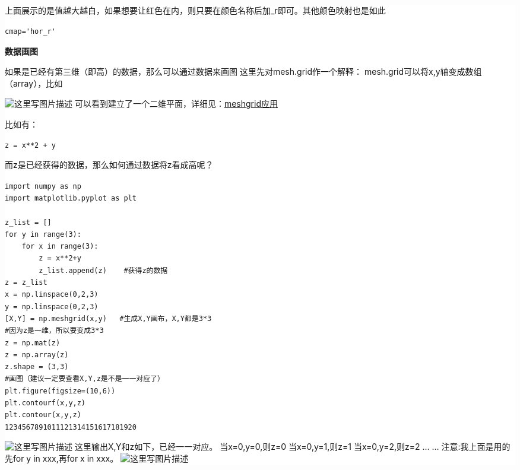 上面展示的是值越大越白，如果想要让红色在内，则只要在颜色名称后加_r即可。其他颜色映射也是如此

```
cmap='hor_r'
```

**数据画图**

如果是已经有第三维（即高）的数据，那么可以通过数据来画图
这里先对mesh.grid作一个解释：
mesh.grid可以将x,y轴变成数组（array），比如

![这里写图片描述](https://img-blog.csdn.net/20180615103958486)
可以看到建立了一个二维平面，详细见：[meshgrid应用](https://mp.weixin.qq.com/s/FI7R7zHjchRyDcV6ezQFxg)

比如有：

```
z = x**2 + y
```

而z是已经获得的数据，那么如何通过数据将z看成高呢？

```
import numpy as np
import matplotlib.pyplot as plt

z_list = []
for y in range(3):
    for x in range(3):
        z = x**2+y
        z_list.append(z)    #获得z的数据
z = z_list    
x = np.linspace(0,2,3)
y = np.linspace(0,2,3)      
[X,Y] = np.meshgrid(x,y)   #生成X,Y画布，X,Y都是3*3
#因为z是一维，所以要变成3*3
z = np.mat(z)              
z = np.array(z)
z.shape = (3,3)
#画图（建议一定要查看X,Y,z是不是一一对应了）
plt.figure(figsize=(10,6))
plt.contourf(x,y,z)
plt.contour(x,y,z)
1234567891011121314151617181920
```

![这里写图片描述](https://img-blog.csdn.net/20180615105034443)
这里输出X,Y和z如下，已经一一对应。
当x=0,y=0,则z=0
当x=0,y=1,则z=1
当x=0,y=2,则z=2
…
…
注意:我上面是用的先for y in xxx,再for x in xxx。
![这里写图片描述](https://img-blog.csdn.net/2018061510522965)
